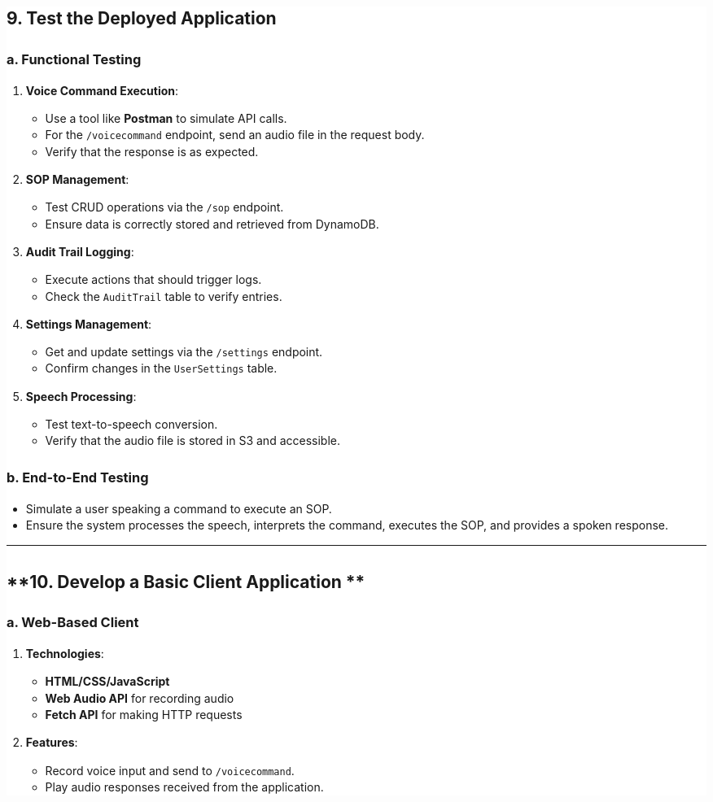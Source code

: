 
## **9. Test the Deployed Application**

### **a. Functional Testing**

1. **Voice Command Execution**:

   - Use a tool like **Postman** to simulate API calls.
   - For the `/voicecommand` endpoint, send an audio file in the request body.
   - Verify that the response is as expected.

2. **SOP Management**:

   - Test CRUD operations via the `/sop` endpoint.
   - Ensure data is correctly stored and retrieved from DynamoDB.

3. **Audit Trail Logging**:

   - Execute actions that should trigger logs.
   - Check the `AuditTrail` table to verify entries.

4. **Settings Management**:

   - Get and update settings via the `/settings` endpoint.
   - Confirm changes in the `UserSettings` table.

5. **Speech Processing**:

   - Test text-to-speech conversion.
   - Verify that the audio file is stored in S3 and accessible.

### **b. End-to-End Testing**

- Simulate a user speaking a command to execute an SOP.
- Ensure the system processes the speech, interprets the command, executes the SOP, and provides a spoken response.

---

## **10. Develop a Basic Client Application **

### **a. Web-Based Client**

1. **Technologies**:

   - **HTML/CSS/JavaScript**
   - **Web Audio API** for recording audio
   - **Fetch API** for making HTTP requests

2. **Features**:

   - Record voice input and send to `/voicecommand`.
   - Play audio responses received from the application.

